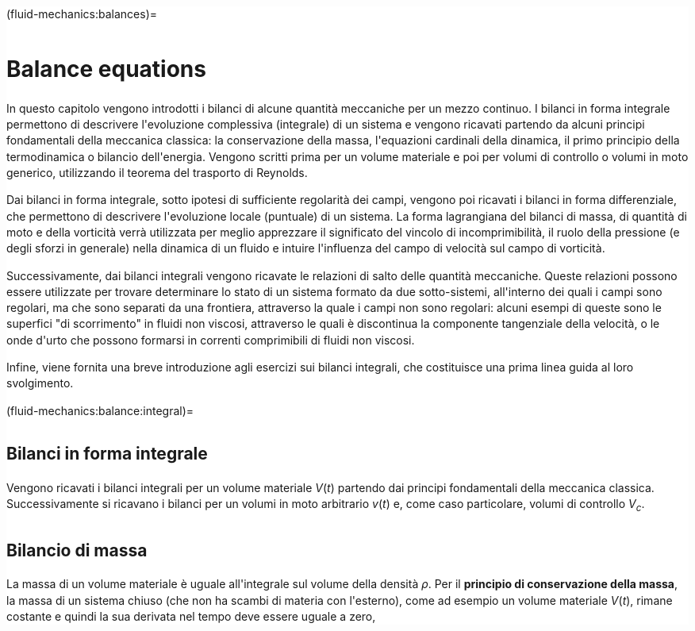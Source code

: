 (fluid-mechanics:balances)=
# Balance equations

In questo capitolo vengono introdotti i bilanci di alcune quantità
meccaniche per un mezzo continuo. I bilanci in forma integrale
permettono di descrivere l'evoluzione complessiva (integrale) di un
sistema e vengono ricavati partendo da alcuni principi fondamentali
della meccanica classica: la conservazione della massa, l'equazioni
cardinali della dinamica, il primo principio della termodinamica o
bilancio dell'energia. Vengono scritti prima per un volume materiale e
poi per volumi di controllo o volumi in moto generico, utilizzando il
teorema del trasporto di Reynolds.

Dai bilanci in forma integrale, sotto ipotesi di sufficiente regolarità
dei campi, vengono poi ricavati i bilanci in forma differenziale, che
permettono di descrivere l'evoluzione locale (puntuale) di un sistema.
La forma lagrangiana del bilanci di massa, di quantità di moto e della
vorticità verrà utilizzata per meglio apprezzare il significato del
vincolo di incomprimibilità, il ruolo della pressione (e degli sforzi in
generale) nella dinamica di un fluido e intuire l'influenza del campo di
velocità sul campo di vorticità.

Successivamente, dai bilanci integrali vengono ricavate le relazioni di
salto delle quantità meccaniche. Queste relazioni possono essere
utilizzate per trovare determinare lo stato di un sistema formato da due
sotto-sistemi, all'interno dei quali i campi sono regolari, ma che sono
separati da una frontiera, attraverso la quale i campi non sono
regolari: alcuni esempi di queste sono le superfici "di scorrimento" in
fluidi non viscosi, attraverso le quali è discontinua la componente
tangenziale della velocità, o le onde d'urto che possono formarsi in
correnti comprimibili di fluidi non viscosi.

Infine, viene fornita una breve introduzione agli esercizi sui bilanci
integrali, che costituisce una prima linea guida al loro svolgimento.

(fluid-mechanics:balance:integral)=
## Bilanci in forma integrale

Vengono ricavati i bilanci integrali per un volume materiale $V(t)$
partendo dai principi fondamentali della meccanica classica.
Successivamente si ricavano i bilanci per un volumi in moto arbitrario
$v(t)$ e, come caso particolare, volumi di controllo $V_c$.

Bilancio di massa
-----------------

La massa di un volume materiale è uguale all'integrale sul volume della
densità $\rho$. Per il **principio di conservazione della massa**, la
massa di un sistema chiuso (che non ha scambi di materia con l'esterno),
come ad esempio un volume materiale $V(t)$, rimane costante e quindi la
sua derivata nel tempo deve essere uguale a zero,
